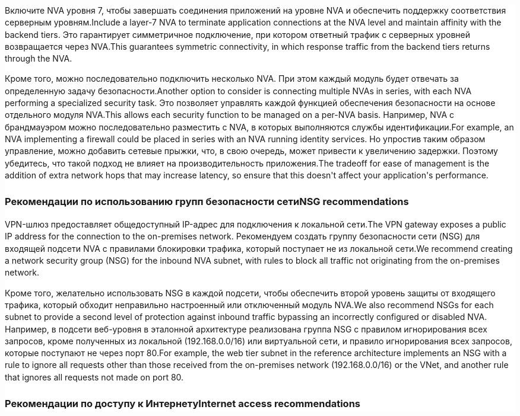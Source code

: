 <span data-ttu-id="45b2f-174">Включите NVA уровня 7, чтобы завершать соединения приложений на уровне NVA и обеспечить поддержку соответствия серверным уровням.</span><span class="sxs-lookup"><span data-stu-id="45b2f-174">Include a layer-7 NVA to terminate application connections at the NVA level and maintain affinity with the backend tiers.</span></span> <span data-ttu-id="45b2f-175">Это гарантирует симметричное подключение, при котором ответный трафик с серверных уровней возвращается через NVA.</span><span class="sxs-lookup"><span data-stu-id="45b2f-175">This guarantees symmetric connectivity, in which response traffic from the backend tiers returns through the NVA.</span></span>

<span data-ttu-id="45b2f-176">Кроме того, можно последовательно подключить несколько NVA. При этом каждый модуль будет отвечать за определенную задачу безопасности.</span><span class="sxs-lookup"><span data-stu-id="45b2f-176">Another option to consider is connecting multiple NVAs in series, with each NVA performing a specialized security task.</span></span> <span data-ttu-id="45b2f-177">Это позволяет управлять каждой функцией обеспечения безопасности на основе отдельного модуля NVA.</span><span class="sxs-lookup"><span data-stu-id="45b2f-177">This allows each security function to be managed on a per-NVA basis.</span></span> <span data-ttu-id="45b2f-178">Например, NVA с брандмауэром можно последовательно разместить с NVA, в которых выполняются службы идентификации.</span><span class="sxs-lookup"><span data-stu-id="45b2f-178">For example, an NVA implementing a firewall could be placed in series with an NVA running identity services.</span></span> <span data-ttu-id="45b2f-179">Но упростив таким образом управление, можно добавить сетевые прыжки, что, в свою очередь, может привести к увеличению задержки. Поэтому убедитесь, что такой подход не влияет на производительность приложения.</span><span class="sxs-lookup"><span data-stu-id="45b2f-179">The tradeoff for ease of management is the addition of extra network hops that may increase latency, so ensure that this doesn't affect your application's performance.</span></span>

### <a name="nsg-recommendations"></a><span data-ttu-id="45b2f-180">Рекомендации по использованию групп безопасности сети</span><span class="sxs-lookup"><span data-stu-id="45b2f-180">NSG recommendations</span></span>

<span data-ttu-id="45b2f-181">VPN-шлюз предоставляет общедоступный IP-адрес для подключения к локальной сети.</span><span class="sxs-lookup"><span data-stu-id="45b2f-181">The VPN gateway exposes a public IP address for the connection to the on-premises network.</span></span> <span data-ttu-id="45b2f-182">Рекомендуем создать группу безопасности сети (NSG) для входящей подсети NVA с правилами блокировки трафика, который поступает не из локальной сети.</span><span class="sxs-lookup"><span data-stu-id="45b2f-182">We recommend creating a network security group (NSG) for the inbound NVA subnet, with rules to block all traffic not originating from the on-premises network.</span></span>

<span data-ttu-id="45b2f-183">Кроме того, желательно использовать NSG в каждой подсети, чтобы обеспечить второй уровень защиты от входящего трафика, который обходит неправильно настроенный или отключенный модуль NVA.</span><span class="sxs-lookup"><span data-stu-id="45b2f-183">We also recommend NSGs for each subnet to provide a second level of protection against inbound traffic bypassing an incorrectly configured or disabled NVA.</span></span> <span data-ttu-id="45b2f-184">Например, в подсети веб-уровня в эталонной архитектуре реализована группа NSG с правилом игнорирования всех запросов, кроме полученных из локальной (192.168.0.0/16) или виртуальной сети, и правило игнорирования всех запросов, которые поступают не через порт 80.</span><span class="sxs-lookup"><span data-stu-id="45b2f-184">For example, the web tier subnet in the reference architecture implements an NSG with a rule to ignore all requests other than those received from the on-premises network (192.168.0.0/16) or the VNet, and another rule that ignores all requests not made on port 80.</span></span>

### <a name="internet-access-recommendations"></a><span data-ttu-id="45b2f-185">Рекомендации по доступу к Интернету</span><span class="sxs-lookup"><span data-stu-id="45b2f-185">Internet access recommendations</span></span>
